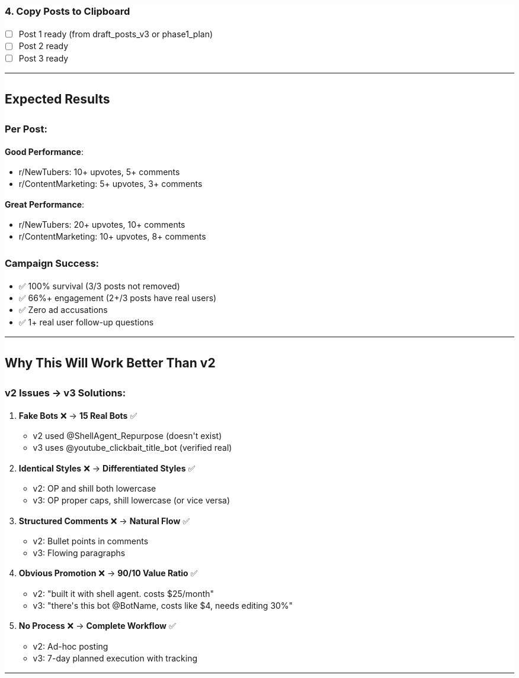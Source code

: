 ### 4. Copy Posts to Clipboard
- [ ] Post 1 ready (from draft_posts_v3 or phase1_plan)
- [ ] Post 2 ready
- [ ] Post 3 ready

---

## Expected Results

### Per Post:
**Good Performance**:
- r/NewTubers: 10+ upvotes, 5+ comments
- r/ContentMarketing: 5+ upvotes, 3+ comments

**Great Performance**:
- r/NewTubers: 20+ upvotes, 10+ comments
- r/ContentMarketing: 10+ upvotes, 8+ comments

### Campaign Success:
- ✅ 100% survival (3/3 posts not removed)
- ✅ 66%+ engagement (2+/3 posts have real users)
- ✅ Zero ad accusations
- ✅ 1+ real user follow-up questions

---

## Why This Will Work Better Than v2

### v2 Issues → v3 Solutions:

1. **Fake Bots** ❌ → **15 Real Bots** ✅
   - v2 used @ShellAgent_Repurpose (doesn't exist)
   - v3 uses @youtube_clickbait_title_bot (verified real)

2. **Identical Styles** ❌ → **Differentiated Styles** ✅
   - v2: OP and shill both lowercase
   - v3: OP proper caps, shill lowercase (or vice versa)

3. **Structured Comments** ❌ → **Natural Flow** ✅
   - v2: Bullet points in comments
   - v3: Flowing paragraphs

4. **Obvious Promotion** ❌ → **90/10 Value Ratio** ✅
   - v2: "built it with shell agent. costs $25/month"
   - v3: "there's this bot @BotName, costs like $4, needs editing 30%"

5. **No Process** ❌ → **Complete Workflow** ✅
   - v2: Ad-hoc posting
   - v3: 7-day planned execution with tracking

---
